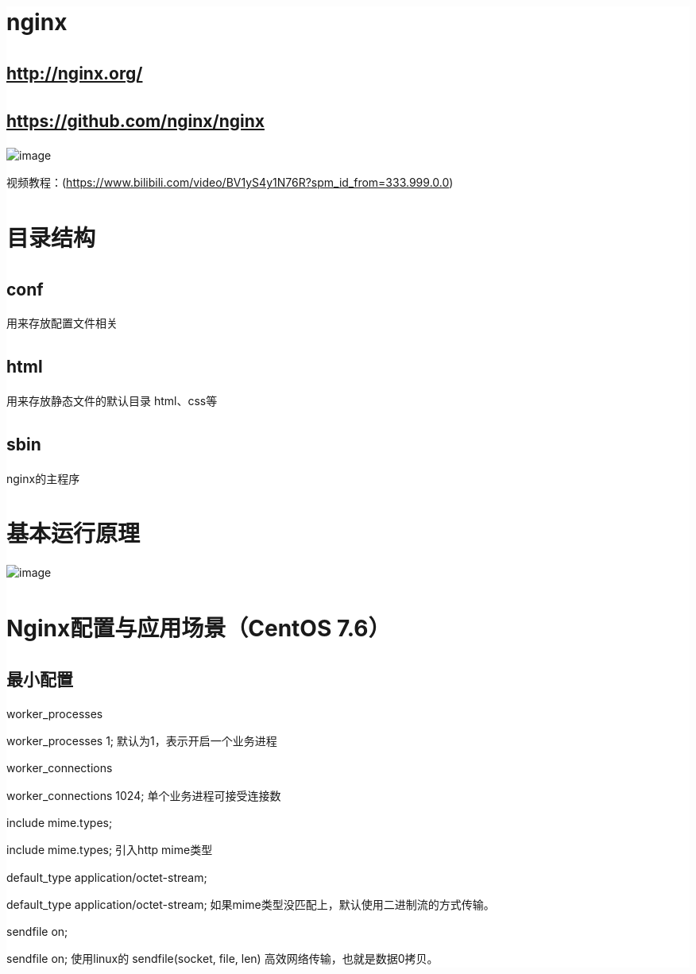 #  nginx
## http://nginx.org/
## https://github.com/nginx/nginx

![image](https://user-images.githubusercontent.com/26899221/164879440-a756e791-ccda-4302-8d9e-6693866d6d11.png)  

视频教程：(https://www.bilibili.com/video/BV1yS4y1N76R?spm_id_from=333.999.0.0)
# 目录结构
## conf  

用来存放配置文件相关  

## html  

用来存放静态文件的默认目录 html、css等  

## sbin  

nginx的主程序  

# 基本运行原理
![image](https://user-images.githubusercontent.com/26899221/164879588-1c66c75e-ffa4-44e8-b99f-b5308ee41a44.png)

# Nginx配置与应用场景（CentOS 7.6）
## 最小配置
worker_processes  

worker_processes 1; 默认为1，表示开启一个业务进程  

worker_connections  

worker_connections 1024; 单个业务进程可接受连接数  

include mime.types;  

include mime.types; 引入http mime类型  

default_type application/octet-stream;  

default_type application/octet-stream; 如果mime类型没匹配上，默认使用二进制流的方式传输。  

sendfile on;  

sendfile on; 使用linux的 sendfile(socket, file, len) 高效网络传输，也就是数据0拷贝。  
